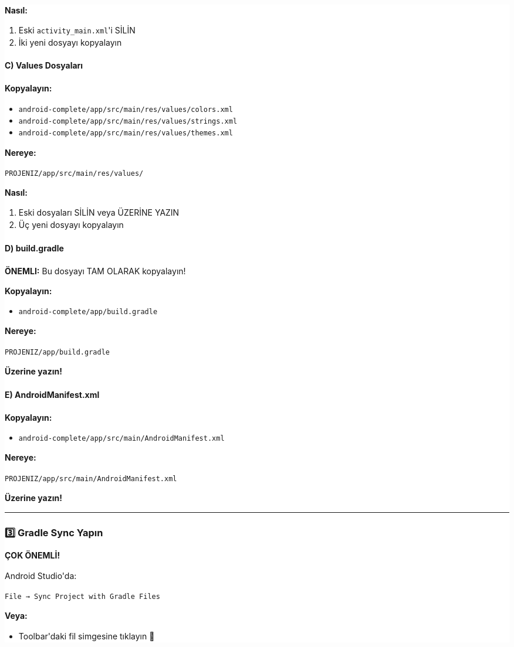 **Nasıl:**
1. Eski `activity_main.xml`'i SİLİN
2. İki yeni dosyayı kopyalayın

#### C) Values Dosyaları

**Kopyalayın:**
- `android-complete/app/src/main/res/values/colors.xml`
- `android-complete/app/src/main/res/values/strings.xml`
- `android-complete/app/src/main/res/values/themes.xml`

**Nereye:**
```
PROJENIZ/app/src/main/res/values/
```

**Nasıl:**
1. Eski dosyaları SİLİN veya ÜZERİNE YAZIN
2. Üç yeni dosyayı kopyalayın

#### D) build.gradle

**ÖNEMLI:** Bu dosyayı TAM OLARAK kopyalayın!

**Kopyalayın:**
- `android-complete/app/build.gradle`

**Nereye:**
```
PROJENIZ/app/build.gradle
```

**Üzerine yazın!**

#### E) AndroidManifest.xml

**Kopyalayın:**
- `android-complete/app/src/main/AndroidManifest.xml`

**Nereye:**
```
PROJENIZ/app/src/main/AndroidManifest.xml
```

**Üzerine yazın!**

---

### 3️⃣ Gradle Sync Yapın

**ÇOK ÖNEMLİ!**

Android Studio'da:
```
File → Sync Project with Gradle Files
```

**Veya:**
- Toolbar'daki fil simgesine tıklayın 🐘
